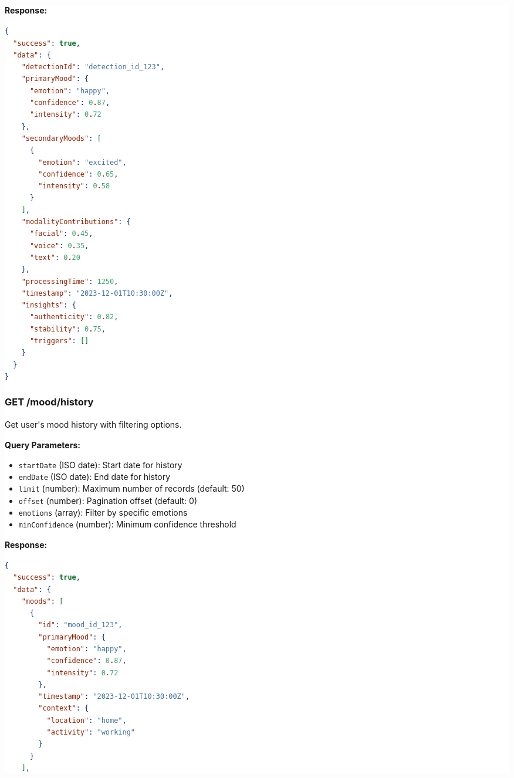 **Response:**
```json
{
  "success": true,
  "data": {
    "detectionId": "detection_id_123",
    "primaryMood": {
      "emotion": "happy",
      "confidence": 0.87,
      "intensity": 0.72
    },
    "secondaryMoods": [
      {
        "emotion": "excited",
        "confidence": 0.65,
        "intensity": 0.58
      }
    ],
    "modalityContributions": {
      "facial": 0.45,
      "voice": 0.35,
      "text": 0.20
    },
    "processingTime": 1250,
    "timestamp": "2023-12-01T10:30:00Z",
    "insights": {
      "authenticity": 0.82,
      "stability": 0.75,
      "triggers": []
    }
  }
}
```

### GET /mood/history
Get user's mood history with filtering options.

**Query Parameters:**
- `startDate` (ISO date): Start date for history
- `endDate` (ISO date): End date for history
- `limit` (number): Maximum number of records (default: 50)
- `offset` (number): Pagination offset (default: 0)
- `emotions` (array): Filter by specific emotions
- `minConfidence` (number): Minimum confidence threshold

**Response:**
```json
{
  "success": true,
  "data": {
    "moods": [
      {
        "id": "mood_id_123",
        "primaryMood": {
          "emotion": "happy",
          "confidence": 0.87,
          "intensity": 0.72
        },
        "timestamp": "2023-12-01T10:30:00Z",
        "context": {
          "location": "home",
          "activity": "working"
        }
      }
    ],
```